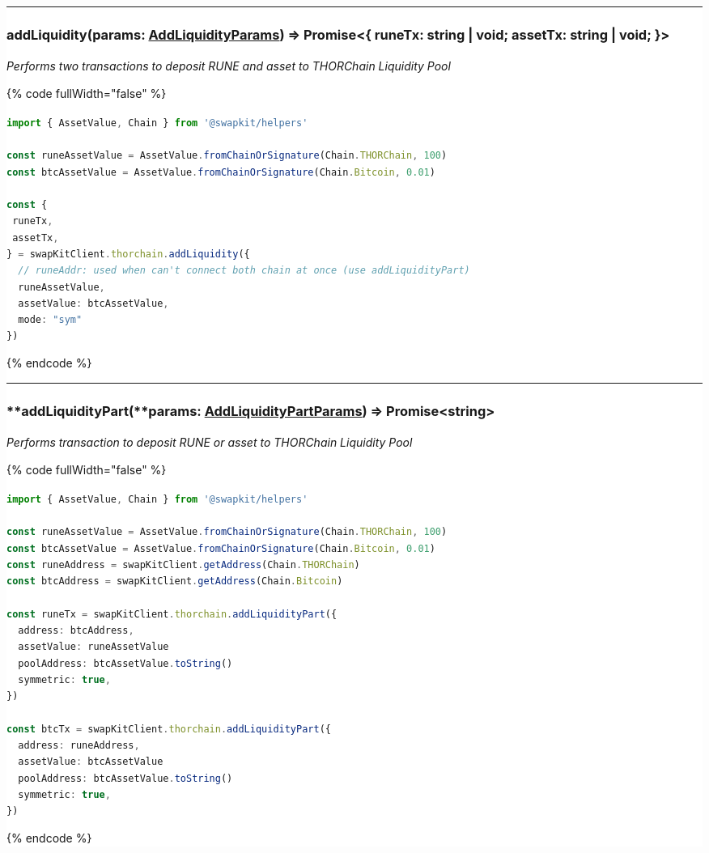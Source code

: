 ***

### **addLiquidity(params:** [AddLiquidityParams](swapkit-thorchain.md#addliquidityparams)) => Promise<{ runeTx: string | void; assetTx: string | void; }>

_Performs two transactions to deposit RUNE and asset to THORChain Liquidity Pool_&#x20;

{% code fullWidth="false" %}
```typescript
import { AssetValue, Chain } from '@swapkit/helpers'

const runeAssetValue = AssetValue.fromChainOrSignature(Chain.THORChain, 100)
const btcAssetValue = AssetValue.fromChainOrSignature(Chain.Bitcoin, 0.01)

const {
 runeTx,
 assetTx,
} = swapKitClient.thorchain.addLiquidity({
  // runeAddr: used when can't connect both chain at once (use addLiquidityPart)
  runeAssetValue,
  assetValue: btcAssetValue,
  mode: "sym"
})
```
{% endcode %}

***

### **addLiquidityPart(**params: [AddLiquidityPartParams](swapkit-thorchain.md#addliquiditypartparams)) => Promise\<string>

_Performs transaction to deposit RUNE or asset to THORChain Liquidity Pool_

{% code fullWidth="false" %}
```typescript
import { AssetValue, Chain } from '@swapkit/helpers'

const runeAssetValue = AssetValue.fromChainOrSignature(Chain.THORChain, 100)
const btcAssetValue = AssetValue.fromChainOrSignature(Chain.Bitcoin, 0.01)
const runeAddress = swapKitClient.getAddress(Chain.THORChain)
const btcAddress = swapKitClient.getAddress(Chain.Bitcoin)

const runeTx = swapKitClient.thorchain.addLiquidityPart({ 
  address: btcAddress,
  assetValue: runeAssetValue
  poolAddress: btcAssetValue.toString()
  symmetric: true,
})

const btcTx = swapKitClient.thorchain.addLiquidityPart({ 
  address: runeAddress,
  assetValue: btcAssetValue
  poolAddress: btcAssetValue.toString()
  symmetric: true,
})
```
{% endcode %}

